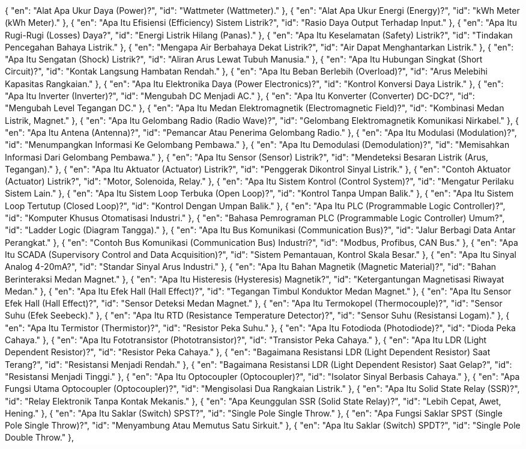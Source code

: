   { "en": "Alat Apa Ukur Daya (Power)?", "id": "Wattmeter (Wattmeter)." },
  { "en": "Alat Apa Ukur Energi (Energy)?", "id": "kWh Meter (kWh Meter)." },
  { "en": "Apa Itu Efisiensi (Efficiency) Sistem Listrik?", "id": "Rasio Daya Output Terhadap Input." },
  { "en": "Apa Itu Rugi-Rugi (Losses) Daya?", "id": "Energi Listrik Hilang (Panas)." },
  { "en": "Apa Itu Keselamatan (Safety) Listrik?", "id": "Tindakan Pencegahan Bahaya Listrik." },
  { "en": "Mengapa Air Berbahaya Dekat Listrik?", "id": "Air Dapat Menghantarkan Listrik." },
  { "en": "Apa Itu Sengatan (Shock) Listrik?", "id": "Aliran Arus Lewat Tubuh Manusia." },
  { "en": "Apa Itu Hubungan Singkat (Short Circuit)?", "id": "Kontak Langsung Hambatan Rendah." },
  { "en": "Apa Itu Beban Berlebih (Overload)?", "id": "Arus Melebihi Kapasitas Rangkaian." },
  { "en": "Apa Itu Elektronika Daya (Power Electronics)?", "id": "Kontrol Konversi Daya Listrik." },
  { "en": "Apa Itu Inverter (Inverter)?", "id": "Mengubah DC Menjadi AC." },
  { "en": "Apa Itu Konverter (Converter) DC-DC?", "id": "Mengubah Level Tegangan DC." },
  { "en": "Apa Itu Medan Elektromagnetik (Electromagnetic Field)?", "id": "Kombinasi Medan Listrik, Magnet." },
  { "en": "Apa Itu Gelombang Radio (Radio Wave)?", "id": "Gelombang Elektromagnetik Komunikasi Nirkabel." },
  { "en": "Apa Itu Antena (Antenna)?", "id": "Pemancar Atau Penerima Gelombang Radio." },
  { "en": "Apa Itu Modulasi (Modulation)?", "id": "Menumpangkan Informasi Ke Gelombang Pembawa." },
  { "en": "Apa Itu Demodulasi (Demodulation)?", "id": "Memisahkan Informasi Dari Gelombang Pembawa." },
  { "en": "Apa Itu Sensor (Sensor) Listrik?", "id": "Mendeteksi Besaran Listrik (Arus, Tegangan)." },
  { "en": "Apa Itu Aktuator (Actuator) Listrik?", "id": "Penggerak Dikontrol Sinyal Listrik." },
  { "en": "Contoh Aktuator (Actuator) Listrik?", "id": "Motor, Solenoida, Relay." },
  { "en": "Apa Itu Sistem Kontrol (Control System)?", "id": "Mengatur Perilaku Sistem Lain." },
  { "en": "Apa Itu Sistem Loop Terbuka (Open Loop)?", "id": "Kontrol Tanpa Umpan Balik." },
  { "en": "Apa Itu Sistem Loop Tertutup (Closed Loop)?", "id": "Kontrol Dengan Umpan Balik." },
  { "en": "Apa Itu PLC (Programmable Logic Controller)?", "id": "Komputer Khusus Otomatisasi Industri." },
  { "en": "Bahasa Pemrograman PLC (Programmable Logic Controller) Umum?", "id": "Ladder Logic (Diagram Tangga)." },
  { "en": "Apa Itu Bus Komunikasi (Communication Bus)?", "id": "Jalur Berbagi Data Antar Perangkat." },
  { "en": "Contoh Bus Komunikasi (Communication Bus) Industri?", "id": "Modbus, Profibus, CAN Bus." },
  { "en": "Apa Itu SCADA (Supervisory Control and Data Acquisition)?", "id": "Sistem Pemantauan, Kontrol Skala Besar." },
  { "en": "Apa Itu Sinyal Analog 4-20mA?", "id": "Standar Sinyal Arus Industri." },
  { "en": "Apa Itu Bahan Magnetik (Magnetic Material)?", "id": "Bahan Berinteraksi Medan Magnet." },
  { "en": "Apa Itu Histeresis (Hysteresis) Magnetik?", "id": "Ketergantungan Magnetisasi Riwayat Medan." },
  { "en": "Apa Itu Efek Hall (Hall Effect)?", "id": "Tegangan Timbul Konduktor Medan Magnet." },
  { "en": "Apa Itu Sensor Efek Hall (Hall Effect)?", "id": "Sensor Deteksi Medan Magnet." },
  { "en": "Apa Itu Termokopel (Thermocouple)?", "id": "Sensor Suhu (Efek Seebeck)." },
  { "en": "Apa Itu RTD (Resistance Temperature Detector)?", "id": "Sensor Suhu (Resistansi Logam)." },
  { "en": "Apa Itu Termistor (Thermistor)?", "id": "Resistor Peka Suhu." },
  { "en": "Apa Itu Fotodioda (Photodiode)?", "id": "Dioda Peka Cahaya." },
  { "en": "Apa Itu Fototransistor (Phototransistor)?", "id": "Transistor Peka Cahaya." },
  { "en": "Apa Itu LDR (Light Dependent Resistor)?", "id": "Resistor Peka Cahaya." },
  { "en": "Bagaimana Resistansi LDR (Light Dependent Resistor) Saat Terang?", "id": "Resistansi Menjadi Rendah." },
  { "en": "Bagaimana Resistansi LDR (Light Dependent Resistor) Saat Gelap?", "id": "Resistansi Menjadi Tinggi." },
  { "en": "Apa Itu Optocoupler (Optocoupler)?", "id": "Isolator Sinyal Berbasis Cahaya." },
  { "en": "Apa Fungsi Utama Optocoupler (Optocoupler)?", "id": "Mengisolasi Dua Rangkaian Listrik." },
  { "en": "Apa Itu Solid State Relay (SSR)?", "id": "Relay Elektronik Tanpa Kontak Mekanis." },
  { "en": "Apa Keunggulan SSR (Solid State Relay)?", "id": "Lebih Cepat, Awet, Hening." },
  { "en": "Apa Itu Saklar (Switch) SPST?", "id": "Single Pole Single Throw." },
  { "en": "Apa Fungsi Saklar SPST (Single Pole Single Throw)?", "id": "Menyambung Atau Memutus Satu Sirkuit." },
  { "en": "Apa Itu Saklar (Switch) SPDT?", "id": "Single Pole Double Throw." },
